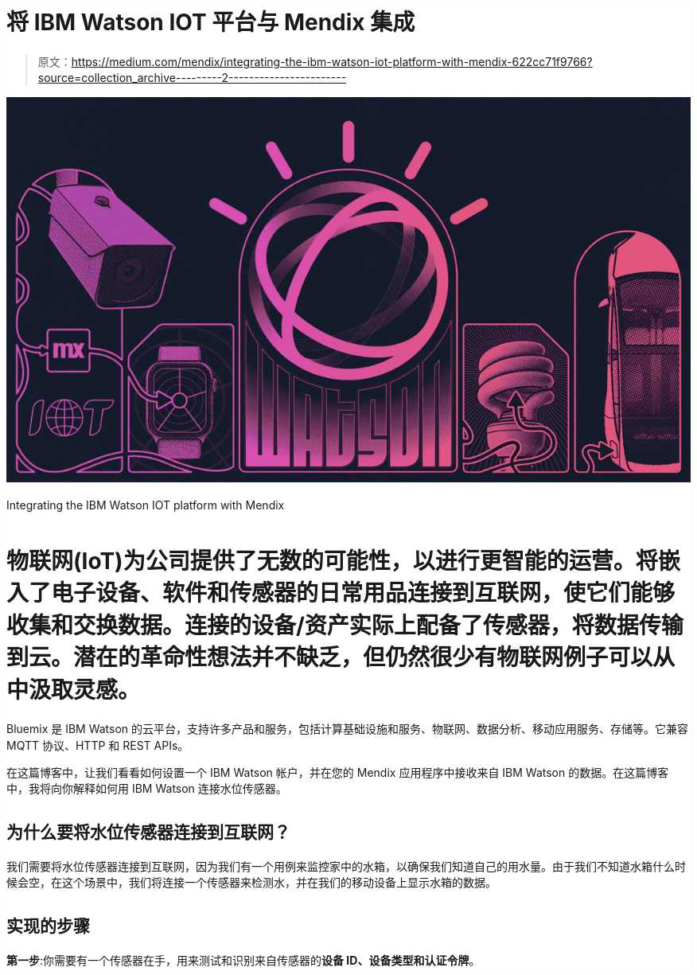 # 将 IBM Watson IOT 平台与 Mendix 集成

> 原文：<https://medium.com/mendix/integrating-the-ibm-watson-iot-platform-with-mendix-622cc71f9766?source=collection_archive---------2----------------------->

![](img/20d2ca167854c3e869026b4c8181de93.png)

Integrating the IBM Watson IOT platform with Mendix

# 物联网(IoT)为公司提供了无数的可能性，以进行更智能的运营。将嵌入了电子设备、软件和传感器的日常用品连接到互联网，使它们能够收集和交换数据。连接的设备/资产实际上配备了传感器，将数据传输到云。潜在的革命性想法并不缺乏，但仍然很少有物联网例子可以从中汲取灵感。

Bluemix 是 IBM Watson 的云平台，支持许多产品和服务，包括计算基础设施和服务、物联网、数据分析、移动应用服务、存储等。它兼容 MQTT 协议、HTTP 和 REST APIs。

在这篇博客中，让我们看看如何设置一个 IBM Watson 帐户，并在您的 Mendix 应用程序中接收来自 IBM Watson 的数据。在这篇博客中，我将向你解释如何用 IBM Watson 连接水位传感器。

## 为什么要将水位传感器连接到互联网？

我们需要将水位传感器连接到互联网，因为我们有一个用例来监控家中的水箱，以确保我们知道自己的用水量。由于我们不知道水箱什么时候会空，在这个场景中，我们将连接一个传感器来检测水，并在我们的移动设备上显示水箱的数据。

## **实现**的步骤

**第一步**:你需要有一个传感器在手，用来测试和识别来自传感器的**设备 ID、设备类型和认证令牌**。
